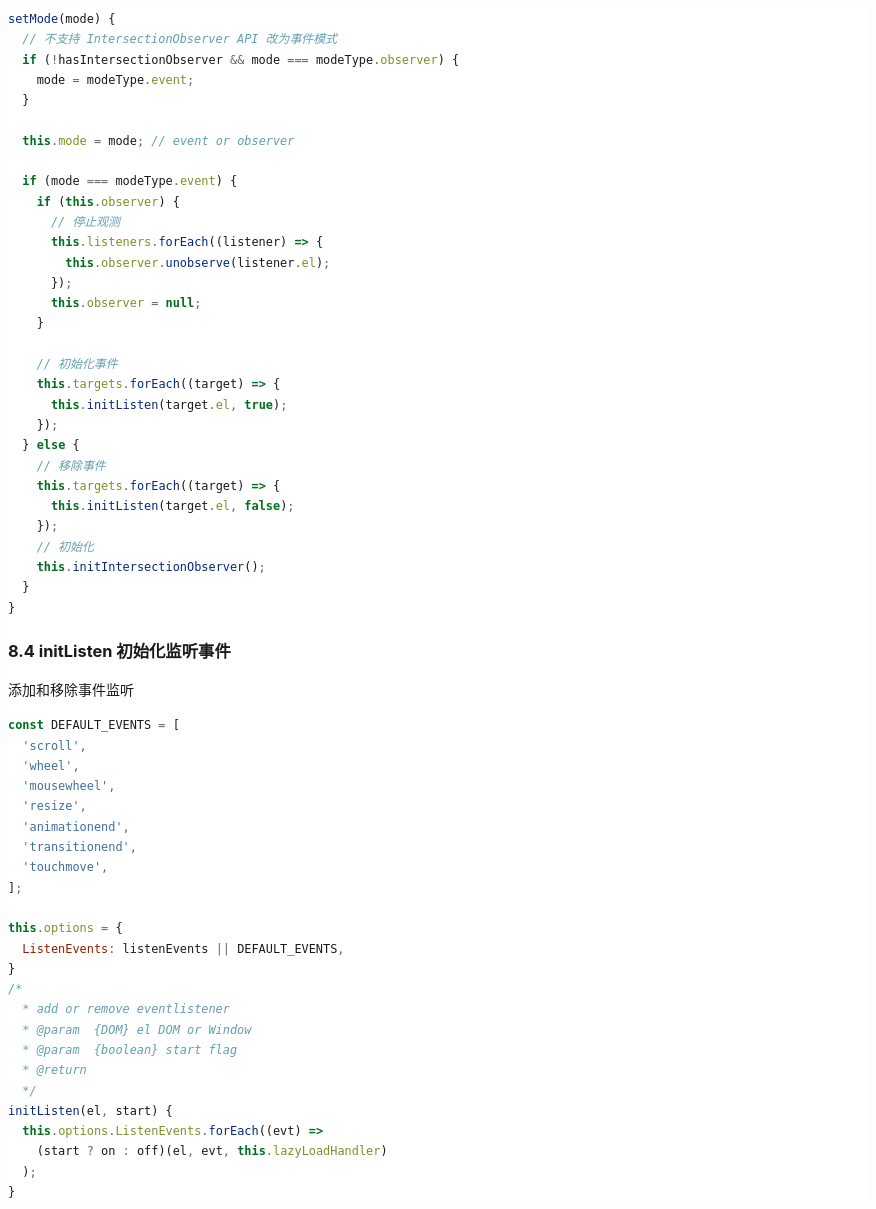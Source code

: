 ```js
setMode(mode) {
  // 不支持 IntersectionObserver API 改为事件模式
  if (!hasIntersectionObserver && mode === modeType.observer) {
    mode = modeType.event;
  }

  this.mode = mode; // event or observer

  if (mode === modeType.event) {
    if (this.observer) {
      // 停止观测
      this.listeners.forEach((listener) => {
        this.observer.unobserve(listener.el);
      });
      this.observer = null;
    }

    // 初始化事件
    this.targets.forEach((target) => {
      this.initListen(target.el, true);
    });
  } else {
    // 移除事件
    this.targets.forEach((target) => {
      this.initListen(target.el, false);
    });
    // 初始化
    this.initIntersectionObserver();
  }
}
```

### 8.4 initListen 初始化监听事件

添加和移除事件监听

```js
const DEFAULT_EVENTS = [
  'scroll',
  'wheel',
  'mousewheel',
  'resize',
  'animationend',
  'transitionend',
  'touchmove',
];

this.options = {
  ListenEvents: listenEvents || DEFAULT_EVENTS,
}
/*
  * add or remove eventlistener
  * @param  {DOM} el DOM or Window
  * @param  {boolean} start flag
  * @return
  */
initListen(el, start) {
  this.options.ListenEvents.forEach((evt) =>
    (start ? on : off)(el, evt, this.lazyLoadHandler)
  );
}
```
